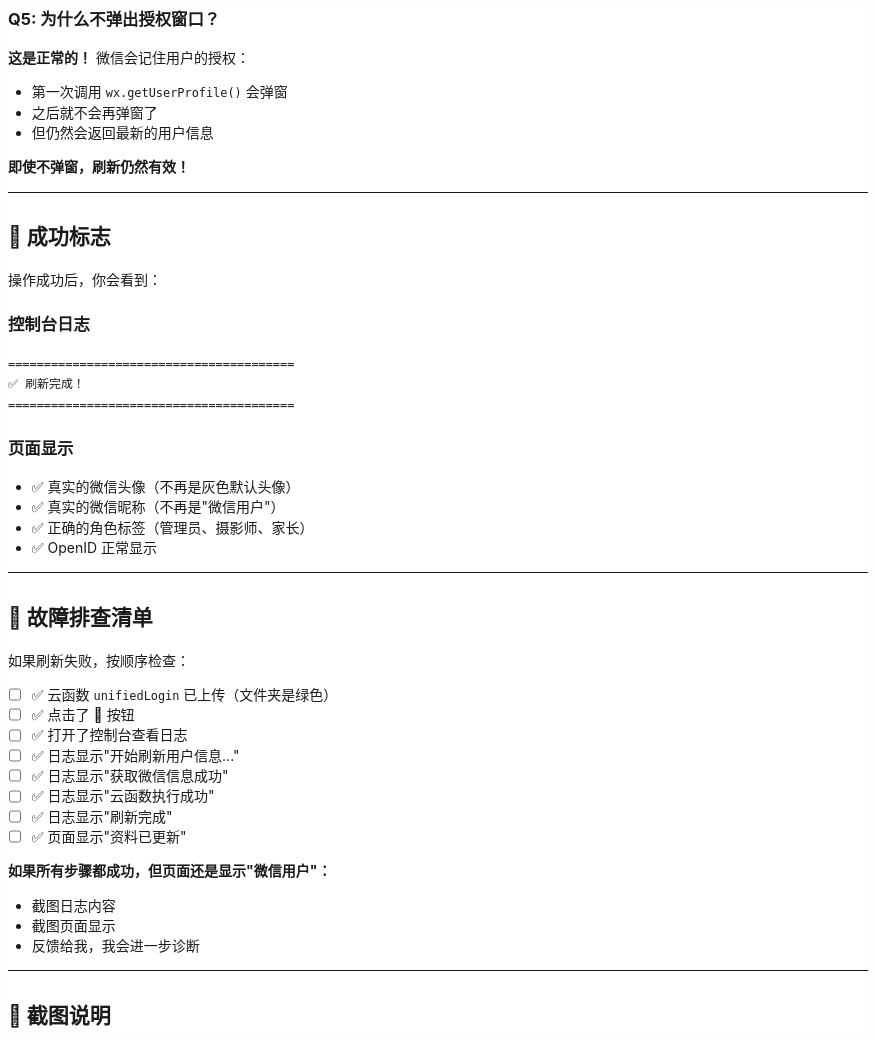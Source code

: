 
### Q5: 为什么不弹出授权窗口？

**这是正常的！** 微信会记住用户的授权：
- 第一次调用 `wx.getUserProfile()` 会弹窗
- 之后就不会再弹窗了
- 但仍然会返回最新的用户信息

**即使不弹窗，刷新仍然有效！**

---

## 🎉 成功标志

操作成功后，你会看到：

### 控制台日志
```
========================================
✅ 刷新完成！
========================================
```

### 页面显示
- ✅ 真实的微信头像（不再是灰色默认头像）
- ✅ 真实的微信昵称（不再是"微信用户"）
- ✅ 正确的角色标签（管理员、摄影师、家长）
- ✅ OpenID 正常显示

---

## 🔧 故障排查清单

如果刷新失败，按顺序检查：

- [ ] ✅ 云函数 `unifiedLogin` 已上传（文件夹是绿色）
- [ ] ✅ 点击了 🔄 按钮
- [ ] ✅ 打开了控制台查看日志
- [ ] ✅ 日志显示"开始刷新用户信息..."
- [ ] ✅ 日志显示"获取微信信息成功"
- [ ] ✅ 日志显示"云函数执行成功"
- [ ] ✅ 日志显示"刷新完成"
- [ ] ✅ 页面显示"资料已更新"

**如果所有步骤都成功，但页面还是显示"微信用户"：**
- 截图日志内容
- 截图页面显示
- 反馈给我，我会进一步诊断

---

## 📸 截图说明
